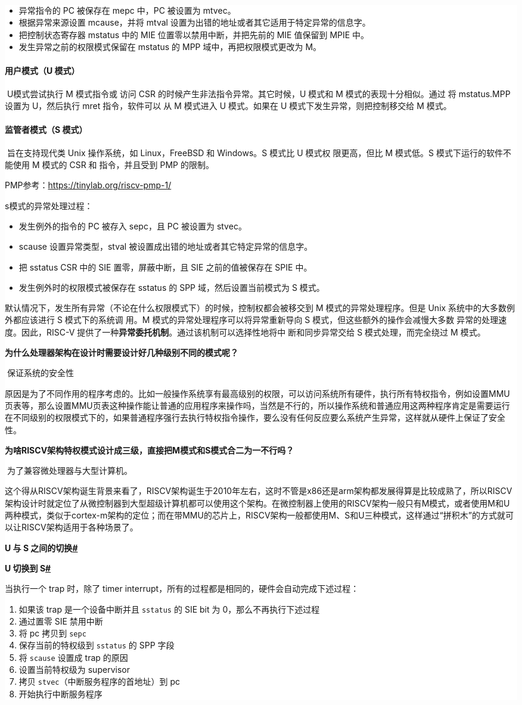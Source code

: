 - 异常指令的 PC 被保存在 mepc 中，PC 被设置为 mtvec。 
- 根据异常来源设置 mcause，并将 mtval 设置为出错的地址或者其它适用于特定异常的信息字。
- 把控制状态寄存器 mstatus 中的 MIE 位置零以禁用中断，并把先前的 MIE 值保留到 MPIE 中。 
- 发生异常之前的权限模式保留在 mstatus 的 MPP 域中，再把权限模式更改为 M。

#### 用户模式（U 模式）

​	U模式尝试执行 M 模式指令或 访问 CSR 的时候产生非法指令异常。其它时候，U 模式和 M 模式的表现十分相似。通过 将 mstatus.MPP 设置为 U，然后执行 mret 指令，软件可以 从 M 模式进入 U 模式。如果在 U 模式下发生异常，则把控制移交给 M 模式。

#### 监管者模式（S 模式）

​	旨在支持现代类 Unix 操作系统，如 Linux，FreeBSD 和 Windows。S 模式比 U 模式权 限更高，但比 M 模式低。S 模式下运行的软件不能使用 M 模式的 CSR 和 指令，并且受到 PMP 的限制。

PMP参考：https://tinylab.org/riscv-pmp-1/

s模式的异常处理过程：

- 发生例外的指令的 PC 被存入 sepc，且 PC 被设置为 stvec。

- scause 设置异常类型，stval 被设置成出错的地址或者其它特定异常的信息字。

- 把 sstatus CSR 中的 SIE 置零，屏蔽中断，且 SIE 之前的值被保存在 SPIE 中。

- 发生例外时的权限模式被保存在 sstatus 的 SPP 域，然后设置当前模式为 S 模式。


​	默认情况下，发生所有异常（不论在什么权限模式下）的时候，控制权都会被移交到 M 模式的异常处理程序。但是 Unix 系统中的大多数例外都应该进行 S 模式下的系统调 用。M 模式的异常处理程序可以将异常重新导向 S 模式，但这些额外的操作会减慢大多数 异常的处理速度。因此，RISC-V 提供了一种**异常委托机制**。通过该机制可以选择性地将中 断和同步异常交给 S 模式处理，而完全绕过 M 模式。

**为什么处理器架构在设计时需要设计好几种级别不同的模式呢？**

​	保证系统的安全性

​	原因是为了不同作用的程序考虑的。比如一般操作系统享有最高级别的权限，可以访问系统所有硬件，执行所有特权指令，例如设置MMU页表等，那么设置MMU页表这种操作能让普通的应用程序来操作吗，当然是不行的，所以操作系统和普通应用这两种程序肯定是需要运行在不同级别的权限模式下的，如果普通程序强行去执行特权指令操作，要么没有任何反应要么系统产生异常，这样就从硬件上保证了安全性。

**为啥RISCV架构特权模式设计成三级，直接把M模式和S模式合二为一不行吗？**

​	为了兼容微处理器与大型计算机。

​	这个得从RISCV架构诞生背景来看了，RISCV架构诞生于2010年左右，这时不管是x86还是arm架构都发展得算是比较成熟了，所以RISCV架构设计时就定位了从微控制器到大型超级计算机都可以使用这个架构。在微控制器上使用的RISCV架构一般只有M模式，或者使用M和U两种模式，类似于cortex-m架构的定位；而在带MMU的芯片上，RISCV架构一般都使用M、S和U三种模式，这样通过“拼积木”的方式就可以让RISCV架构适用于各种场景了。

**U 与 S 之间的切换[#](https://www.cnblogs.com/harrypotterjackson/p/17548837.html#3226483630)**

**U 切换到 S[#](https://www.cnblogs.com/harrypotterjackson/p/17548837.html#405839637)**

当执行一个 trap 时，除了 timer interrupt，所有的过程都是相同的，硬件会自动完成下述过程：

1. 如果该 trap 是一个设备中断并且 `sstatus` 的 SIE bit 为 0，那么不再执行下述过程
2. 通过置零 SIE 禁用中断
3. 将 pc 拷贝到 `sepc`
4. 保存当前的特权级到 `sstatus` 的 SPP 字段
5. 将 `scause` 设置成 trap 的原因
6. 设置当前特权级为 supervisor
7. 拷贝 `stvec`（中断服务程序的首地址）到 pc
8. 开始执行中断服务程序
